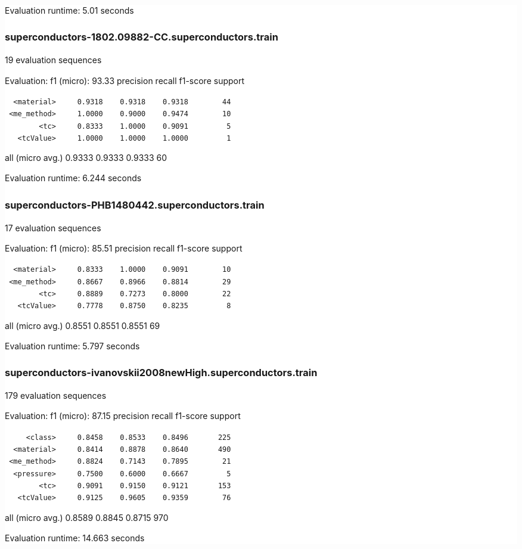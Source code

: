 Evaluation runtime: 5.01 seconds 


### superconductors-1802.09882-CC.superconductors.train

19 evaluation sequences

Evaluation:
	f1 (micro): 93.33
                  precision    recall  f1-score   support

      <material>     0.9318    0.9318    0.9318        44
     <me_method>     1.0000    0.9000    0.9474        10
            <tc>     0.8333    1.0000    0.9091         5
       <tcValue>     1.0000    1.0000    1.0000         1

all (micro avg.)     0.9333    0.9333    0.9333        60

Evaluation runtime: 6.244 seconds 


### superconductors-PHB1480442.superconductors.train

17 evaluation sequences

Evaluation:
	f1 (micro): 85.51
                  precision    recall  f1-score   support

      <material>     0.8333    1.0000    0.9091        10
     <me_method>     0.8667    0.8966    0.8814        29
            <tc>     0.8889    0.7273    0.8000        22
       <tcValue>     0.7778    0.8750    0.8235         8

all (micro avg.)     0.8551    0.8551    0.8551        69

Evaluation runtime: 5.797 seconds 


### superconductors-ivanovskii2008newHigh.superconductors.train

179 evaluation sequences

Evaluation:
	f1 (micro): 87.15
                  precision    recall  f1-score   support

         <class>     0.8458    0.8533    0.8496       225
      <material>     0.8414    0.8878    0.8640       490
     <me_method>     0.8824    0.7143    0.7895        21
      <pressure>     0.7500    0.6000    0.6667         5
            <tc>     0.9091    0.9150    0.9121       153
       <tcValue>     0.9125    0.9605    0.9359        76

all (micro avg.)     0.8589    0.8845    0.8715       970

Evaluation runtime: 14.663 seconds 
